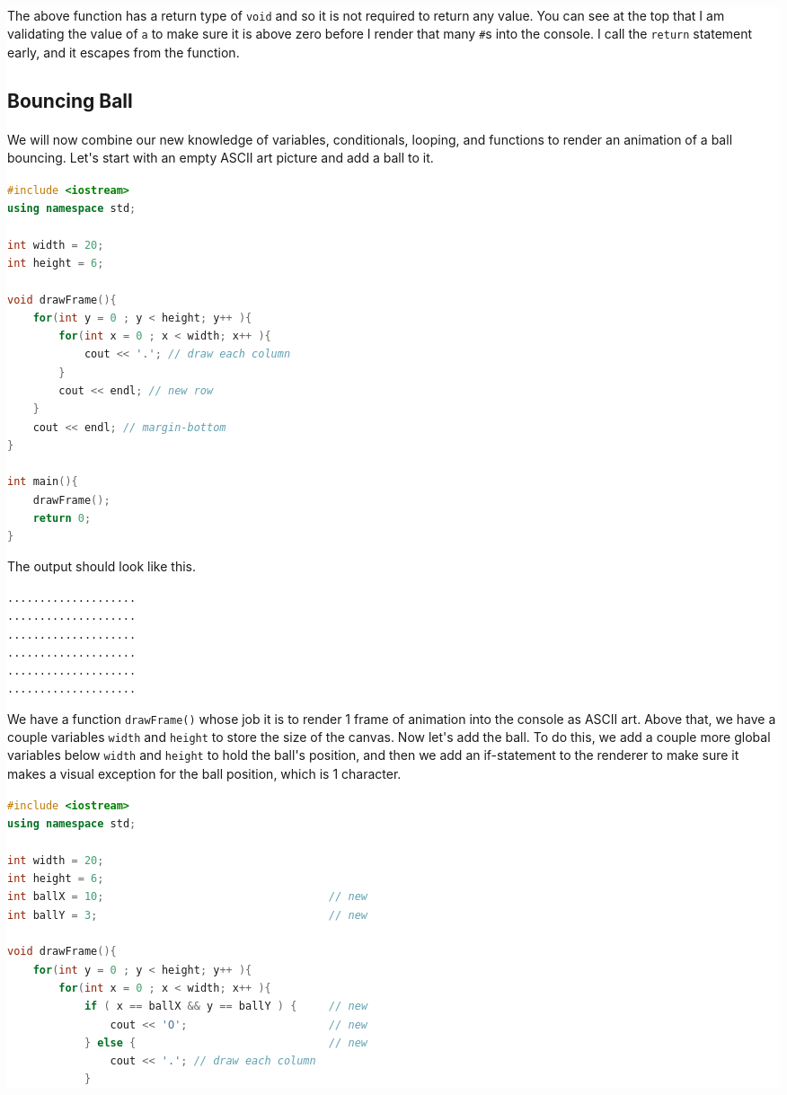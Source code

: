 The above function has a return type of `void` and so it is not required to return any value. You can see at the top that I am validating the value of `a` to make sure it is above zero before I render that many `#`s into the console. I call the `return` statement early, and it escapes from the function.


## Bouncing Ball

We will now combine our new knowledge of variables, conditionals, looping, and functions to render an animation of a ball bouncing. Let's start with an empty ASCII art picture and add a ball to it.

```C++
#include <iostream>
using namespace std;

int width = 20;
int height = 6;

void drawFrame(){
	for(int y = 0 ; y < height; y++ ){
		for(int x = 0 ; x < width; x++ ){
			cout << '.'; // draw each column
		}
		cout << endl; // new row
	}
	cout << endl; // margin-bottom
}

int main(){
	drawFrame();
	return 0;
}
```
The output should look like this.

```
....................
....................
....................
....................
....................
....................
```

We have a function `drawFrame()` whose job it is to render 1 frame of animation into the console as ASCII art. Above that, we have a couple variables `width` and `height` to store the size of the canvas. Now let's add the ball. To do this, we add a couple more global variables below `width` and `height` to hold the ball's position, and then we add an if-statement to the renderer to make sure it makes a visual exception for the ball position, which is 1 character.

```C++
#include <iostream>
using namespace std;

int width = 20;
int height = 6;
int ballX = 10;                                   // new
int ballY = 3;                                    // new

void drawFrame(){
	for(int y = 0 ; y < height; y++ ){
		for(int x = 0 ; x < width; x++ ){
			if ( x == ballX && y == ballY ) {     // new
				cout << 'O';                      // new
			} else {                              // new
				cout << '.'; // draw each column
			}
```